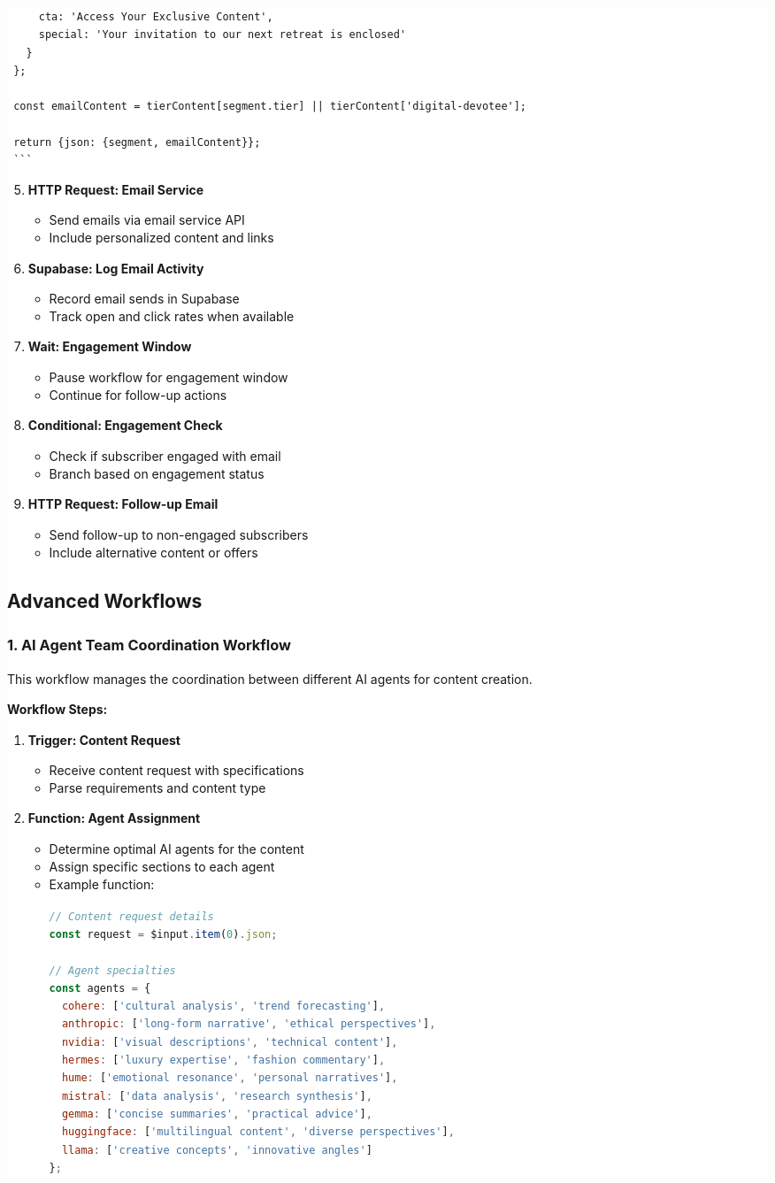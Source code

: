          cta: 'Access Your Exclusive Content',
         special: 'Your invitation to our next retreat is enclosed'
       }
     };
     
     const emailContent = tierContent[segment.tier] || tierContent['digital-devotee'];
     
     return {json: {segment, emailContent}};
     ```

5. **HTTP Request: Email Service**
   - Send emails via email service API
   - Include personalized content and links

6. **Supabase: Log Email Activity**
   - Record email sends in Supabase
   - Track open and click rates when available

7. **Wait: Engagement Window**
   - Pause workflow for engagement window
   - Continue for follow-up actions

8. **Conditional: Engagement Check**
   - Check if subscriber engaged with email
   - Branch based on engagement status

9. **HTTP Request: Follow-up Email**
   - Send follow-up to non-engaged subscribers
   - Include alternative content or offers

## Advanced Workflows

### 1. AI Agent Team Coordination Workflow

This workflow manages the coordination between different AI agents for content creation.

**Workflow Steps:**

1. **Trigger: Content Request**
   - Receive content request with specifications
   - Parse requirements and content type

2. **Function: Agent Assignment**
   - Determine optimal AI agents for the content
   - Assign specific sections to each agent
   - Example function:
     ```javascript
     // Content request details
     const request = $input.item(0).json;
     
     // Agent specialties
     const agents = {
       cohere: ['cultural analysis', 'trend forecasting'],
       anthropic: ['long-form narrative', 'ethical perspectives'],
       nvidia: ['visual descriptions', 'technical content'],
       hermes: ['luxury expertise', 'fashion commentary'],
       hume: ['emotional resonance', 'personal narratives'],
       mistral: ['data analysis', 'research synthesis'],
       gemma: ['concise summaries', 'practical advice'],
       huggingface: ['multilingual content', 'diverse perspectives'],
       llama: ['creative concepts', 'innovative angles']
     };
     